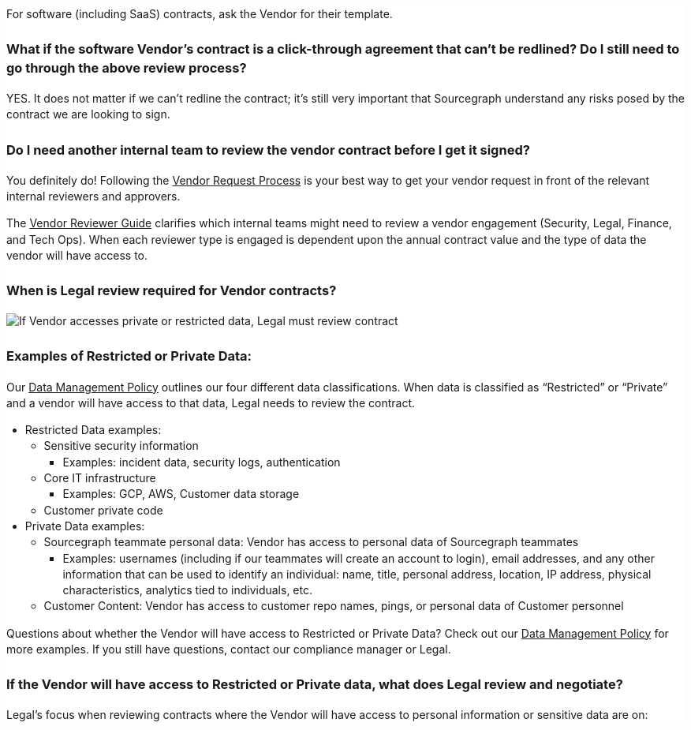 For software (including SaaS) contracts, ask the Vendor for their template.

### What if the software Vendor’s contract is a click-through agreement that can’t be redlined? Do I still need to go through the above review process?

YES. It does not matter if we can’t redline the contract; it’s still very important that Sourcegraph understand any risks posed by the contract we are looking to sign.

### Do I need another internal team to review the vendor contract before I get it signed?

You definitely do! Following the [Vendor Request Process](../../tech-ops/process/vendor-request.md) is your best way to get your vendor request in front of the relevant internal reviewers and approvers.

The [Vendor Reviewer Guide](../../tech-ops/process/vendor-reviewer-guide.md) clarifies which internal teams might need to review a vendor engagement (Security, Legal, Finance, and Tech Ops). When each reviewer type is engaged is dependent upon the annual contract value and the type of data the vendor will have access to.

### When is Legal review required for Vendor contracts?

![If Vendor accesses private or restricted data, Legal must review contract](https://storage.googleapis.com/sourcegraph-assets/handbook/Contract%20Review%20Policy/ContractReview7.png)

### Examples of Restricted or Private Data:

Our [Data Management Policy](../../../company-info-and-process/policies/data-management-policy.md) outlines our four different data classifications. When data is classified as “Restricted” or “Private” and a vendor will have access to that data, Legal needs to review the contract.

- Restricted Data examples:
  - Sensitive security information
    - Examples: incident data, security logs, authentication
  - Core IT infrastructure
    - Examples: GCP, AWS, Customer data storage
  - Customer private code
- Private Data examples:
  - Sourcegraph teammate personal data: Vendor has access to personal data of Sourcegraph teammates
    - Examples: usernames (including if our teammates will create an account to login), email addresses, and any other information that can be used to identify an individual: name, title, personal address, location, IP address, physical characteristics, analytics tied to individuals, etc.
  - Customer Content: Vendor has access to customer repo names, pings, or personal data of Customer personnel

Questions about whether the Vendor will have access to Restricted or Private Data? Check out our [Data Management Policy](../../../company-info-and-process/policies/data-management-policy.md) for more examples. If you still have questions, contact our compliance manager or Legal.

### If the Vendor will have access to Restricted or Private data, what does Legal review and negotiate?

Legal’s focus when reviewing contracts where the Vendor will have access to personal information or sensitive data are on:

